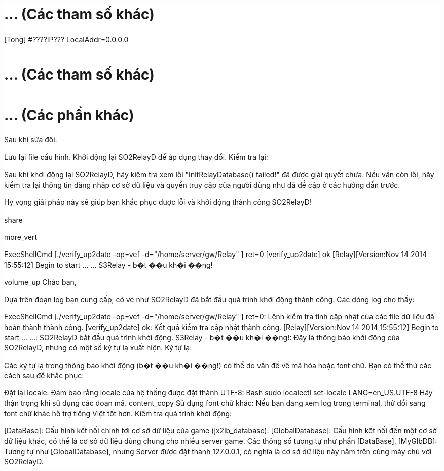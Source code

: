 # ... (Các tham số khác)

[Tong]
#????IP???
LocalAddr=0.0.0.0

# ... (Các tham số khác)

# ... (Các phần khác)
Sau khi sửa đổi:

Lưu lại file cấu hình.
Khởi động lại SO2RelayD để áp dụng thay đổi.
Kiểm tra lại:

Sau khi khởi động lại SO2RelayD, hãy kiểm tra xem lỗi "InitRelayDatabase() failed!" đã được giải quyết chưa. Nếu vẫn còn lỗi, hãy kiểm tra lại thông tin đăng nhập cơ sở dữ liệu và quyền truy cập của người dùng như đã đề cập ở các hướng dẫn trước.

Hy vọng giải pháp này sẽ giúp bạn khắc phục được lỗi và khởi động thành công SO2RelayD!




share


more_vert

ExecShellCmd [./verify_up2date -op=vef -d="/home/server/gw/Relay" ] ret=0
[verify_up2date] ok
[Relay][Version:Nov 14 2014 15:55:12] Begin to start ... ...
S3Relay - b�t ��u kh�i ��ng!

volume_up
Chào bạn,

Dựa trên đoạn log bạn cung cấp, có vẻ như SO2RelayD đã bắt đầu quá trình khởi động thành công. Các dòng log cho thấy:

ExecShellCmd [./verify_up2date -op=vef -d="/home/server/gw/Relay" ] ret=0: Lệnh kiểm tra tính cập nhật của các file dữ liệu đã hoàn thành thành công.
[verify_up2date] ok: Kết quả kiểm tra cập nhật thành công.
[Relay][Version:Nov 14 2014 15:55:12] Begin to start ... ...: SO2RelayD bắt đầu quá trình khởi động.
S3Relay - b�t ��u kh�i ��ng!: Đây là thông báo khởi động của SO2RelayD, nhưng có một số ký tự lạ xuất hiện.
Ký tự lạ:

Các ký tự lạ trong thông báo khởi động (b�t ��u kh�i ��ng!) có thể do vấn đề về mã hóa hoặc font chữ. Bạn có thể thử các cách sau để khắc phục:

Đặt lại locale: Đảm bảo rằng locale của hệ thống được đặt thành UTF-8:
Bash
sudo localectl set-locale LANG=en_US.UTF-8
Hãy thận trọng khi sử dụng các đoạn mã.
content_copy
Sử dụng font chữ khác: Nếu bạn đang xem log trong terminal, thử đổi sang font chữ khác hỗ trợ tiếng Việt tốt hơn.
Kiểm tra quá trình khởi động:


[DataBase]: Cấu hình kết nối chính tới cơ sở dữ liệu của game (jx2ib_database).
[GlobalDatabase]: Cấu hình kết nối đến một cơ sở dữ liệu khác, có thể là cơ sở dữ liệu dùng chung cho nhiều server game. Các thông số tương tự như phần [DataBase].
[MyGlbDB]: Tương tự như [GlobalDatabase], nhưng Server được đặt thành 127.0.0.1, có nghĩa là cơ sở dữ liệu này nằm trên cùng máy chủ với SO2RelayD.